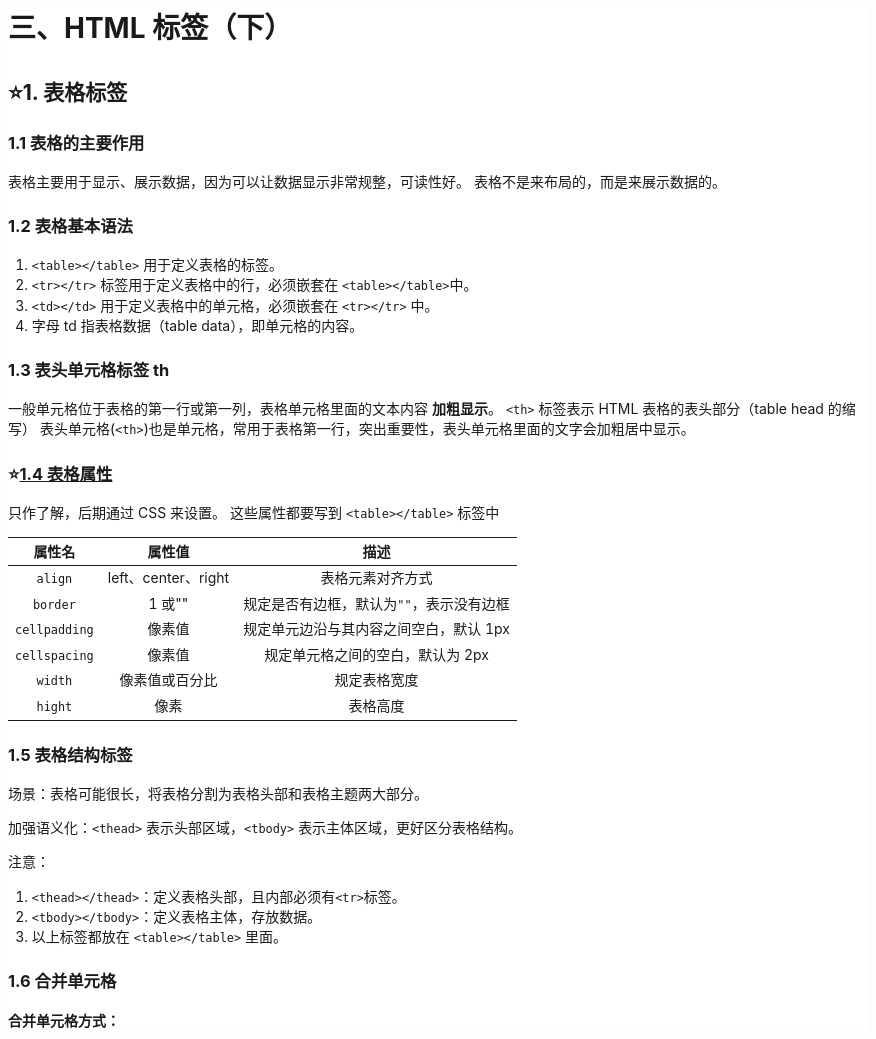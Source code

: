 # 三、HTML 标签（下）

## ⭐1. 表格标签

### 1.1 表格的主要作用

表格主要用于显示、展示数据，因为可以让数据显示非常规整，可读性好。 表格不是来布局的，而是来展示数据的。

### 1.2 表格基本语法

1. `<table></table>` 用于定义表格的标签。
2. `<tr></tr>` 标签用于定义表格中的行，必须嵌套在 `<table></table>`中。
3. `<td></td>` 用于定义表格中的单元格，必须嵌套在 `<tr></tr>` 中。
4. 字母 td 指表格数据（table data），即单元格的内容。

### 1.3 表头单元格标签 th

一般单元格位于表格的第一行或第一列，表格单元格里面的文本内容 **加粗显示**。 `<th>` 标签表示 HTML 表格的表头部分（table head 的缩写） 表头单元格(`<th>`)也是单元格，常用于表格第一行，突出重要性，表头单元格里面的文字会加粗居中显示。

### ⭐[1.4 表格属性]()

只作了解，后期通过 CSS 来设置。 这些属性都要写到 `<table></table>` 标签中

|    属性名     |       属性值        |                   描述                   |
| :-----------: | :-----------------: | :--------------------------------------: |
|    `align`    | left、center、right |             表格元素对齐方式             |
|   `border`    |       1 或""        | 规定是否有边框，默认为`""`，表示没有边框 |
| `cellpadding` |       像素值        |  规定单元边沿与其内容之间空白，默认 1px  |
| `cellspacing` |       像素值        |     规定单元格之间的空白，默认为 2px     |
|    `width`    |   像素值或百分比    |               规定表格宽度               |
|    `hight`    |        像素         |                 表格高度                 |

### 1.5 表格结构标签

场景：表格可能很长，将表格分割为表格头部和表格主题两大部分。

加强语义化：`<thead>` 表示头部区域，`<tbody>` 表示主体区域，更好区分表格结构。

注意：

1. `<thead></thead>`：定义表格头部，且内部必须有`<tr>`标签。
2. `<tbody></tbody>`：定义表格主体，存放数据。
3. 以上标签都放在 `<table></table>` 里面。

### 1.6 合并单元格

**合并单元格方式：**
